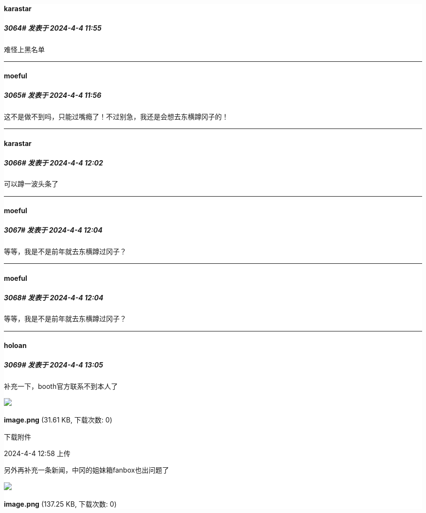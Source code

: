 ####  karastar  
##### 3064#       发表于 2024-4-4 11:55

难怪上黑名单


*****

####  moeful  
##### 3065#       发表于 2024-4-4 11:56

这不是做不到吗，只能过嘴瘾了！不过别急，我还是会想去东横蹲冈子的！


*****

####  karastar  
##### 3066#       发表于 2024-4-4 12:02

可以蹲一波头条了

*****

####  moeful  
##### 3067#       发表于 2024-4-4 12:04

等等，我是不是前年就去东横蹲过冈子？

*****

####  moeful  
##### 3068#       发表于 2024-4-4 12:04

等等，我是不是前年就去东横蹲过冈子？


*****

####  holoan  
##### 3069#       发表于 2024-4-4 13:05

补充一下，booth官方联系不到本人了

<img src="https://img.saraba1st.com/forum/202404/04/125845smvouby7fkfb3vmg.png" referrerpolicy="no-referrer">

<strong>image.png</strong> (31.61 KB, 下载次数: 0)

下载附件

2024-4-4 12:58 上传

另外再补充一条新闻，中冈的姐妹箱fanbox也出问题了

<img src="https://img.saraba1st.com/forum/202404/04/130338p3rs2700ro3rplpi.png" referrerpolicy="no-referrer">

<strong>image.png</strong> (137.25 KB, 下载次数: 0)
